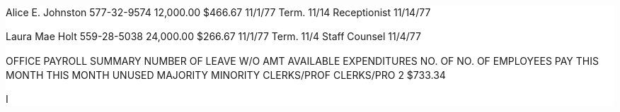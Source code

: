 Alice E. Johnston 577-32-9574 12,000.00 $466.67 11/1/77 Term. 11/14
Receptionist 11/14/77

Laura Mae Holt 559-28-5038 24,000.00 $266.67 11/1/77 Term. 11/4
Staff Counsel 11/4/77

OFFICE PAYROLL SUMMARY
NUMBER OF LEAVE W/O AMT AVAILABLE EXPENDITURES NO. OF NO. OF
EMPLOYEES PAY THIS MONTH THIS MONTH UNUSED MAJORITY MINORITY
CLERKS/PROF CLERKS/PRO
2 $733.34

I